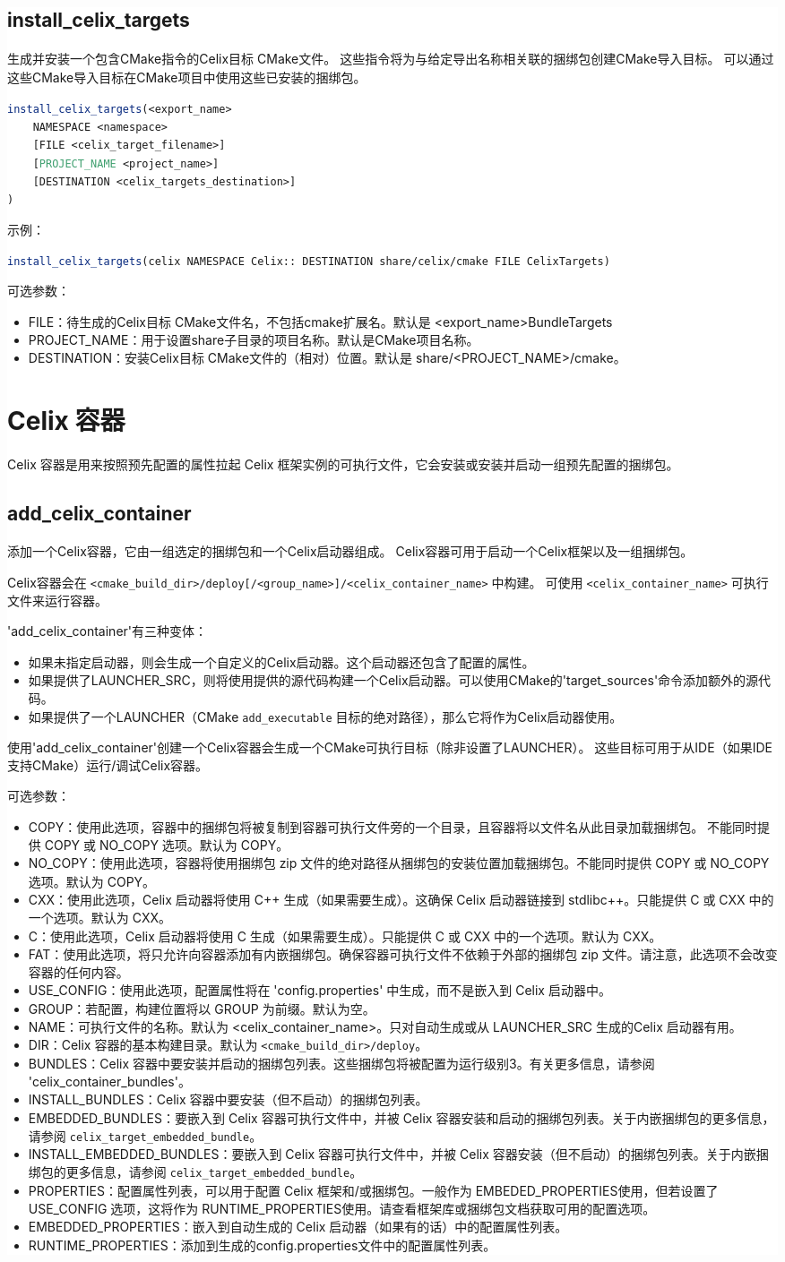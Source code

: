 ## install_celix_targets
生成并安装一个包含CMake指令的Celix目标 CMake文件。
这些指令将为与给定导出名称相关联的捆绑包创建CMake导入目标。
可以通过这些CMake导入目标在CMake项目中使用这些已安装的捆绑包。

```CMake
install_celix_targets(<export_name>
    NAMESPACE <namespace>
    [FILE <celix_target_filename>]
    [PROJECT_NAME <project_name>]
    [DESTINATION <celix_targets_destination>]
)
```

示例：
```CMake
install_celix_targets(celix NAMESPACE Celix:: DESTINATION share/celix/cmake FILE CelixTargets)
```

可选参数：
- FILE：待生成的Celix目标 CMake文件名，不包括cmake扩展名。默认是 <export_name>BundleTargets
- PROJECT_NAME：用于设置share子目录的项目名称。默认是CMake项目名称。
- DESTINATION：安装Celix目标 CMake文件的（相对）位置。默认是 share/<PROJECT_NAME>/cmake。

# Celix 容器
Celix 容器是用来按照预先配置的属性拉起 Celix 框架实例的可执行文件，它会安装或安装并启动一组预先配置的捆绑包。

## add_celix_container
添加一个Celix容器，它由一组选定的捆绑包和一个Celix启动器组成。
Celix容器可用于启动一个Celix框架以及一组捆绑包。

Celix容器会在 `<cmake_build_dir>/deploy[/<group_name>]/<celix_container_name>` 中构建。
可使用 `<celix_container_name>` 可执行文件来运行容器。

'add_celix_container'有三种变体：
- 如果未指定启动器，则会生成一个自定义的Celix启动器。这个启动器还包含了配置的属性。
- 如果提供了LAUNCHER_SRC，则将使用提供的源代码构建一个Celix启动器。可以使用CMake的'target_sources'命令添加额外的源代码。
- 如果提供了一个LAUNCHER（CMake `add_executable` 目标的绝对路径），那么它将作为Celix启动器使用。

使用'add_celix_container'创建一个Celix容器会生成一个CMake可执行目标（除非设置了LAUNCHER）。
这些目标可用于从IDE（如果IDE支持CMake）运行/调试Celix容器。

可选参数：
- COPY：使用此选项，容器中的捆绑包将被复制到容器可执行文件旁的一个目录，且容器将以文件名从此目录加载捆绑包。 不能同时提供 COPY 或 NO_COPY 选项。默认为 COPY。
- NO_COPY：使用此选项，容器将使用捆绑包 zip 文件的绝对路径从捆绑包的安装位置加载捆绑包。不能同时提供 COPY 或 NO_COPY 选项。默认为 COPY。
- CXX：使用此选项，Celix 启动器将使用 C++ 生成（如果需要生成）。这确保 Celix 启动器链接到 stdlibc++。只能提供 C 或 CXX 中的一个选项。默认为 CXX。
- C：使用此选项，Celix 启动器将使用 C 生成（如果需要生成）。只能提供 C 或 CXX 中的一个选项。默认为 CXX。
- FAT：使用此选项，将只允许向容器添加有内嵌捆绑包。确保容器可执行文件不依赖于外部的捆绑包 zip 文件。请注意，此选项不会改变容器的任何内容。
- USE_CONFIG：使用此选项，配置属性将在 'config.properties' 中生成，而不是嵌入到 Celix 启动器中。
- GROUP：若配置，构建位置将以 GROUP 为前缀。默认为空。
- NAME：可执行文件的名称。默认为 <celix_container_name>。只对自动生成或从 LAUNCHER_SRC 生成的Celix 启动器有用。
- DIR：Celix 容器的基本构建目录。默认为 `<cmake_build_dir>/deploy`。
- BUNDLES：Celix 容器中要安装并启动的捆绑包列表。这些捆绑包将被配置为运行级别3。有关更多信息，请参阅 'celix_container_bundles'。
- INSTALL_BUNDLES：Celix 容器中要安装（但不启动）的捆绑包列表。
- EMBEDDED_BUNDLES：要嵌入到 Celix 容器可执行文件中，并被 Celix 容器安装和启动的捆绑包列表。关于内嵌捆绑包的更多信息，请参阅 `celix_target_embedded_bundle`。
- INSTALL_EMBEDDED_BUNDLES：要嵌入到 Celix 容器可执行文件中，并被 Celix 容器安装（但不启动）的捆绑包列表。关于内嵌捆绑包的更多信息，请参阅 `celix_target_embedded_bundle`。
- PROPERTIES：配置属性列表，可以用于配置 Celix 框架和/或捆绑包。一般作为 EMBEDED_PROPERTIES使用，但若设置了 USE_CONFIG 选项，这将作为 RUNTIME_PROPERTIES使用。请查看框架库或捆绑包文档获取可用的配置选项。
- EMBEDDED_PROPERTIES：嵌入到自动生成的 Celix 启动器（如果有的话）中的配置属性列表。
- RUNTIME_PROPERTIES：添加到生成的config.properties文件中的配置属性列表。

